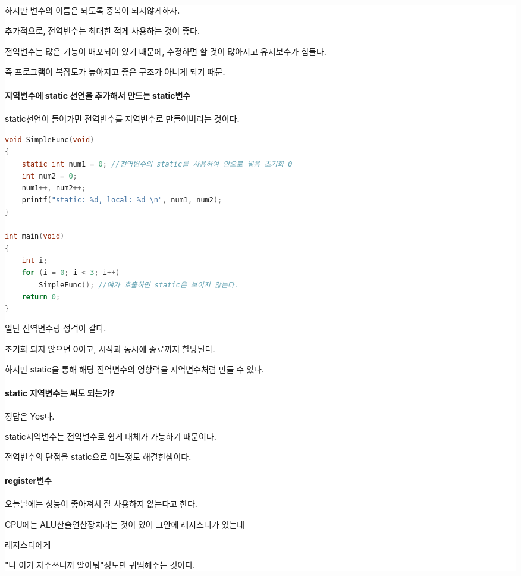 하지만 변수의 이름은 되도록 중복이 되지않게하자.



추가적으로, 전역변수는 최대한 적게 사용하는 것이 좋다.

전역변수는 많은 기능이 배포되어 있기 때문에, 수정하면 할 것이 많아지고 유지보수가 힘들다.

즉 프로그램이 복잡도가 높아지고 좋은 구조가 아니게 되기 때문.



#### 지역변수에 static 선언을 추가해서 만드는 static변수

static선언이 들어가면 전역변수를 지역변수로 만들어버리는 것이다.

```c
void SimpleFunc(void)
{
	static int num1 = 0; //전역변수의 static를 사용하여 안으로 넣음 초기화 0
	int num2 = 0;
	num1++, num2++;
	printf("static: %d, local: %d \n", num1, num2);
}

int main(void)
{
	int i;
	for (i = 0; i < 3; i++)
		SimpleFunc(); //얘가 호출하면 static은 보이지 않는다.
	return 0;
}
```

일단 전역변수랑 성격이 같다.

초기화 되지 않으면 0이고, 시작과 동시에 종료까지 할당된다.

하지만 static을 통해 해당 전역변수의 영향력을 지역변수처럼 만들 수 있다.



#### static 지역변수는 써도 되는가?

정답은 Yes다.

static지역변수는 전역변수로 쉽게 대체가 가능하기 때문이다.

전역변수의 단점을 static으로 어느정도 해결한셈이다.



#### register변수

오늘날에는 성능이 좋아져서 잘 사용하지 않는다고 한다.

CPU에는 ALU산술연산장치라는 것이 있어 그안에 레지스터가 있는데

레지스터에게

"나 이거 자주쓰니까 알아둬"정도만 귀띰해주는 것이다.
